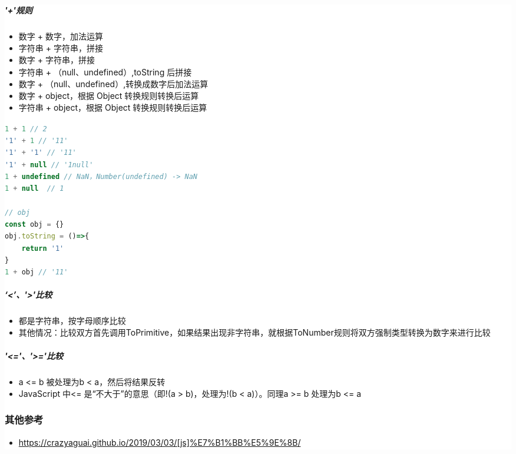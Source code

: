 ##### '+'规则

- 数字 + 数字，加法运算
- 字符串 + 字符串，拼接
- 数字 + 字符串，拼接
- 字符串 + （null、undefined）,toString 后拼接
- 数字 + （null、undefined）,转换成数字后加法运算
- 数字 + object，根据 Object 转换规则转换后运算
- 字符串 + object，根据 Object 转换规则转换后运算

```javascript
1 + 1 // 2
'1' + 1 // '11'
'1' + '1' // '11'
'1' + null // '1null'
1 + undefined // NaN，Number(undefined) -> NaN
1 + null  // 1

// obj
const obj = {}
obj.toString = ()=>{
	return '1'
}
1 + obj // '11'
```

##### ‘<’、'>'比较

- 都是字符串，按字母顺序比较
- 其他情况：比较双方首先调用ToPrimitive，如果结果出现非字符串，就根据ToNumber规则将双方强制类型转换为数字来进行比较

##### '<='、'>='比较

- a <= b 被处理为b < a，然后将结果反转
- JavaScript 中<= 是“不大于”的意思（即!(a > b)，处理为!(b < a)）。同理a >= b 处理为b <= a

### 其他参考

- https://crazyaguai.github.io/2019/03/03/[js]%E7%B1%BB%E5%9E%8B/






